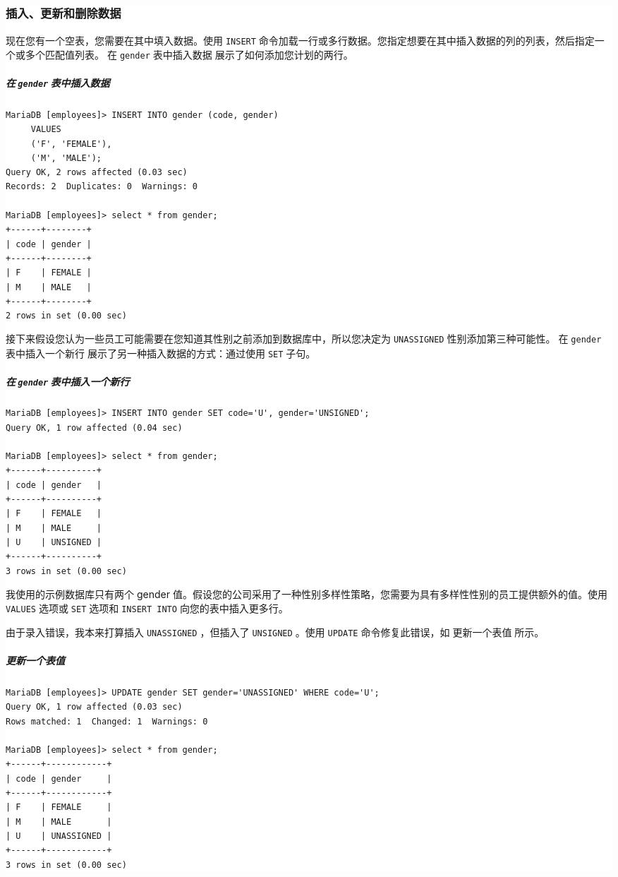 ### 插入、更新和删除数据

现在您有一个空表，您需要在其中填入数据。使用 `INSERT` 命令加载一行或多行数据。您指定想要在其中插入数据的列的列表，然后指定一个或多个匹配值列表。 在 `gender` 表中插入数据 展示了如何添加您计划的两行。

##### 在 `gender` 表中插入数据

```
MariaDB [employees]> INSERT INTO gender (code, gender)
     VALUES
     ('F', 'FEMALE'),
     ('M', 'MALE');
Query OK, 2 rows affected (0.03 sec)
Records: 2  Duplicates: 0  Warnings: 0

MariaDB [employees]> select * from gender;
+------+--------+
| code | gender |
+------+--------+
| F    | FEMALE |
| M    | MALE   |
+------+--------+
2 rows in set (0.00 sec) 
```

接下来假设您认为一些员工可能需要在您知道其性别之前添加到数据库中，所以您决定为 `UNASSIGNED` 性别添加第三种可能性。 在 `gender` 表中插入一个新行 展示了另一种插入数据的方式：通过使用 `SET` 子句。

##### 在 `gender` 表中插入一个新行

```
MariaDB [employees]> INSERT INTO gender SET code='U', gender='UNSIGNED';
Query OK, 1 row affected (0.04 sec)

MariaDB [employees]> select * from gender;
+------+----------+
| code | gender   |
+------+----------+
| F    | FEMALE   |
| M    | MALE     |
| U    | UNSIGNED |
+------+----------+
3 rows in set (0.00 sec) 
```

我使用的示例数据库只有两个 gender 值。假设您的公司采用了一种性别多样性策略，您需要为具有多样性性别的员工提供额外的值。使用 `VALUES` 选项或 `SET` 选项和 `INSERT INTO` 向您的表中插入更多行。

由于录入错误，我本来打算插入 `UNASSIGNED` ，但插入了 `UNSIGNED` 。使用 `UPDATE` 命令修复此错误，如 更新一个表值 所示。

##### 更新一个表值

```
MariaDB [employees]> UPDATE gender SET gender='UNASSIGNED' WHERE code='U';
Query OK, 1 row affected (0.03 sec)
Rows matched: 1  Changed: 1  Warnings: 0

MariaDB [employees]> select * from gender;
+------+------------+
| code | gender     |
+------+------------+
| F    | FEMALE     |
| M    | MALE       |
| U    | UNASSIGNED |
+------+------------+
3 rows in set (0.00 sec) 
```
